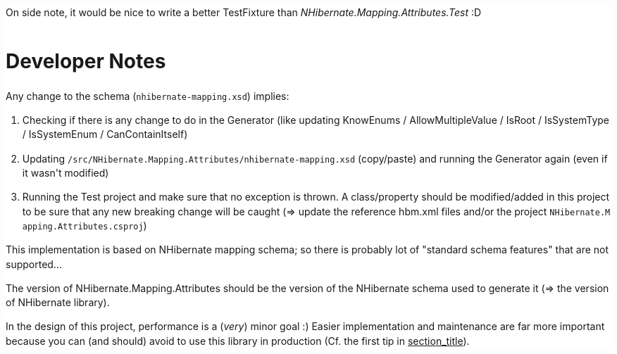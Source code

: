 On side note, it would be nice to write a better TestFixture than
*NHibernate.Mapping.Attributes.Test* :D

# Developer Notes

Any change to the schema (`nhibernate-mapping.xsd`) implies:

1.  Checking if there is any change to do in the Generator (like
    updating KnowEnums / AllowMultipleValue / IsRoot / IsSystemType /
    IsSystemEnum / CanContainItself)

2.  Updating `/src/NHibernate.Mapping.Attributes/nhibernate-mapping.xsd`
    (copy/paste) and running the Generator again (even if it wasn't
    modified)

3.  Running the Test project and make sure that no exception is thrown.
    A class/property should be modified/added in this project to be sure
    that any new breaking change will be caught (=\> update the
    reference hbm.xml files and/or the project
    `NHibernate.Mapping.Attributes.csproj`)

This implementation is based on NHibernate mapping schema; so there is
probably lot of "standard schema features" that are not supported...

The version of NHibernate.Mapping.Attributes should be the version of
the NHibernate schema used to generate it (=\> the version of NHibernate
library).

In the design of this project, performance is a (*very*) minor goal :)
Easier implementation and maintenance are far more important because you
can (and should) avoid to use this library in production (Cf. the first
tip in [section\_title](#mapping-attributes-tips)).
